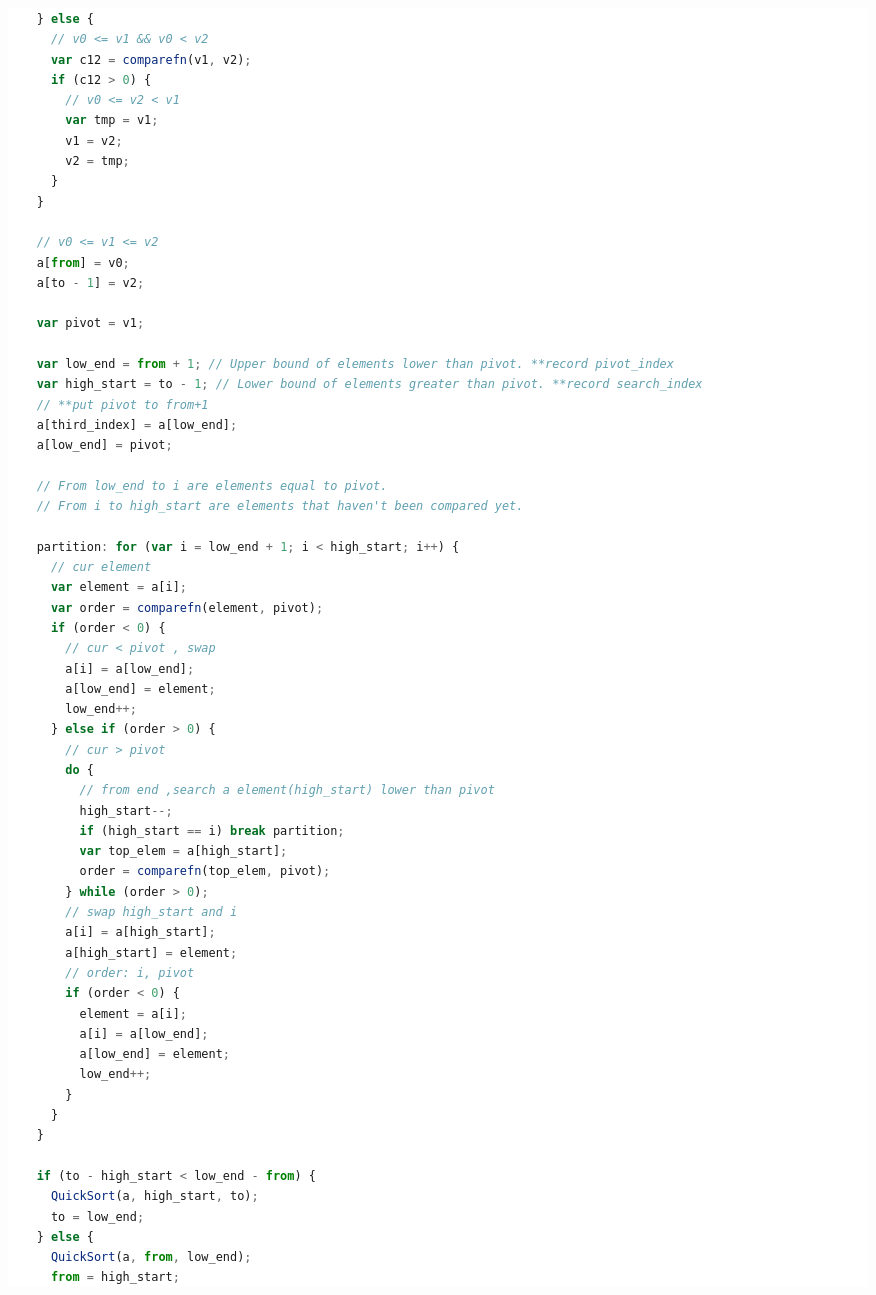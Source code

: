 ```js
    } else {
      // v0 <= v1 && v0 < v2
      var c12 = comparefn(v1, v2);
      if (c12 > 0) {
        // v0 <= v2 < v1
        var tmp = v1;
        v1 = v2;
        v2 = tmp;
      }
    }

    // v0 <= v1 <= v2
    a[from] = v0;
    a[to - 1] = v2;

    var pivot = v1;

    var low_end = from + 1; // Upper bound of elements lower than pivot. **record pivot_index
    var high_start = to - 1; // Lower bound of elements greater than pivot. **record search_index
    // **put pivot to from+1
    a[third_index] = a[low_end];
    a[low_end] = pivot;

    // From low_end to i are elements equal to pivot.
    // From i to high_start are elements that haven't been compared yet.

    partition: for (var i = low_end + 1; i < high_start; i++) {
      // cur element
      var element = a[i];
      var order = comparefn(element, pivot);
      if (order < 0) {
        // cur < pivot , swap
        a[i] = a[low_end];
        a[low_end] = element;
        low_end++;
      } else if (order > 0) {
        // cur > pivot
        do {
          // from end ,search a element(high_start) lower than pivot
          high_start--;
          if (high_start == i) break partition;
          var top_elem = a[high_start];
          order = comparefn(top_elem, pivot);
        } while (order > 0);
        // swap high_start and i
        a[i] = a[high_start];
        a[high_start] = element;
        // order: i, pivot
        if (order < 0) {
          element = a[i];
          a[i] = a[low_end];
          a[low_end] = element;
          low_end++;
        }
      }
    }

    if (to - high_start < low_end - from) {
      QuickSort(a, high_start, to);
      to = low_end;
    } else {
      QuickSort(a, from, low_end);
      from = high_start;
```